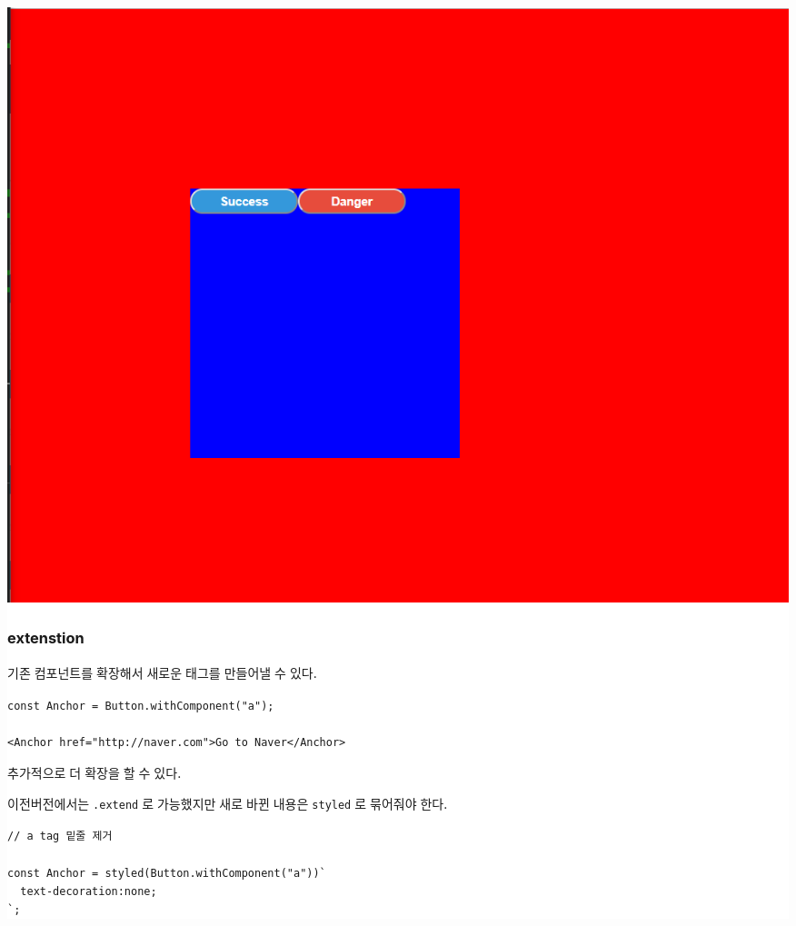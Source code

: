 ![](2019-03-23-10-19-34.png)

### extenstion

기존 컴포넌트를 확장해서 새로운 태그를 만들어낼 수 있다.

```
const Anchor = Button.withComponent("a");

<Anchor href="http://naver.com">Go to Naver</Anchor>
```

추가적으로 더 확장을 할 수 있다. 

이전버전에서는 `.extend` 로 가능했지만 새로 바뀐 내용은 `styled` 로 묶어줘야 한다. 

```
// a tag 밑줄 제거

const Anchor = styled(Button.withComponent("a"))`
  text-decoration:none;
`;
```
